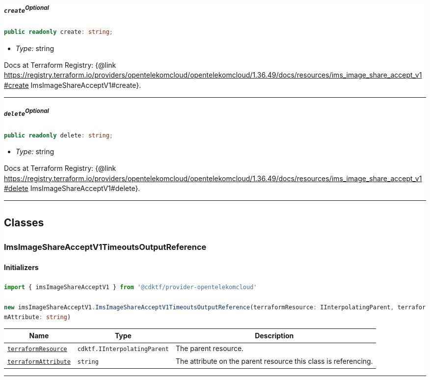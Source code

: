 ##### `create`<sup>Optional</sup> <a name="create" id="@cdktf/provider-opentelekomcloud.imsImageShareAcceptV1.ImsImageShareAcceptV1Timeouts.property.create"></a>

```typescript
public readonly create: string;
```

- *Type:* string

Docs at Terraform Registry: {@link https://registry.terraform.io/providers/opentelekomcloud/opentelekomcloud/1.36.49/docs/resources/ims_image_share_accept_v1#create ImsImageShareAcceptV1#create}.

---

##### `delete`<sup>Optional</sup> <a name="delete" id="@cdktf/provider-opentelekomcloud.imsImageShareAcceptV1.ImsImageShareAcceptV1Timeouts.property.delete"></a>

```typescript
public readonly delete: string;
```

- *Type:* string

Docs at Terraform Registry: {@link https://registry.terraform.io/providers/opentelekomcloud/opentelekomcloud/1.36.49/docs/resources/ims_image_share_accept_v1#delete ImsImageShareAcceptV1#delete}.

---

## Classes <a name="Classes" id="Classes"></a>

### ImsImageShareAcceptV1TimeoutsOutputReference <a name="ImsImageShareAcceptV1TimeoutsOutputReference" id="@cdktf/provider-opentelekomcloud.imsImageShareAcceptV1.ImsImageShareAcceptV1TimeoutsOutputReference"></a>

#### Initializers <a name="Initializers" id="@cdktf/provider-opentelekomcloud.imsImageShareAcceptV1.ImsImageShareAcceptV1TimeoutsOutputReference.Initializer"></a>

```typescript
import { imsImageShareAcceptV1 } from '@cdktf/provider-opentelekomcloud'

new imsImageShareAcceptV1.ImsImageShareAcceptV1TimeoutsOutputReference(terraformResource: IInterpolatingParent, terraformAttribute: string)
```

| **Name** | **Type** | **Description** |
| --- | --- | --- |
| <code><a href="#@cdktf/provider-opentelekomcloud.imsImageShareAcceptV1.ImsImageShareAcceptV1TimeoutsOutputReference.Initializer.parameter.terraformResource">terraformResource</a></code> | <code>cdktf.IInterpolatingParent</code> | The parent resource. |
| <code><a href="#@cdktf/provider-opentelekomcloud.imsImageShareAcceptV1.ImsImageShareAcceptV1TimeoutsOutputReference.Initializer.parameter.terraformAttribute">terraformAttribute</a></code> | <code>string</code> | The attribute on the parent resource this class is referencing. |

---
